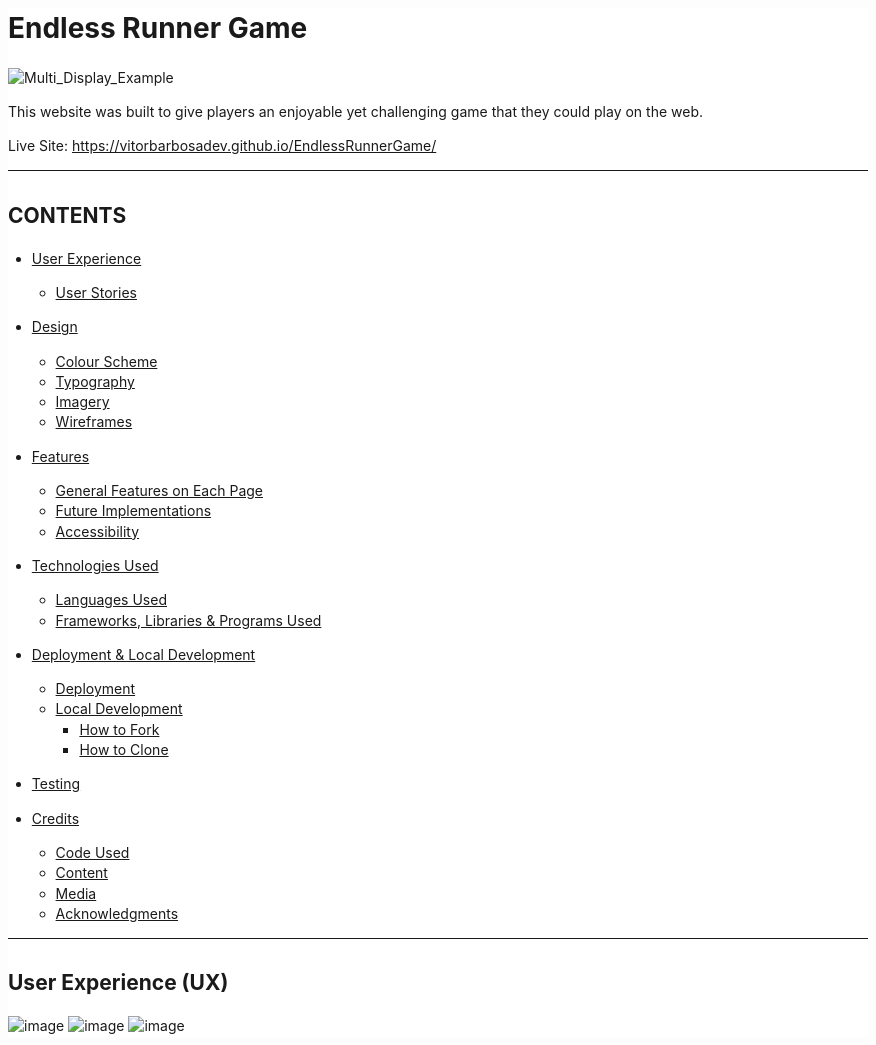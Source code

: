 # Endless Runner Game

![Multi_Display_Example](https://github.com/VitorBarbosaDev/EndlessRunnerGame/assets/46977318/8950d572-a388-441f-aa08-5d328997a5bb)

This website was built to give players an enjoyable yet challenging game that they could play on the web.


Live Site: https://vitorbarbosadev.github.io/EndlessRunnerGame/


---

## CONTENTS

* [User Experience](#user-experience-ux)
  * [User Stories](#user-stories)

* [Design](#design)
  * [Colour Scheme](#colour-scheme)
  * [Typography](#typography)
  * [Imagery](#imagery)
  * [Wireframes](#wireframes)

* [Features](#features)
  * [General Features on Each Page](#general-features-on-each-page)
  * [Future Implementations](#future-implementations)
  * [Accessibility](#accessibility)

* [Technologies Used](#technologies-used)
  * [Languages Used](#languages-used)
  * [Frameworks, Libraries & Programs Used](#frameworks-libraries--programs-used)

* [Deployment & Local Development](#deployment--local-development)
  * [Deployment](#deployment)
  * [Local Development](#local-development)
    * [How to Fork](#how-to-fork)
    * [How to Clone](#how-to-clone)

* [Testing](#testing)

* [Credits](#credits)
  * [Code Used](#code-used)
  * [Content](#content)
  * [Media](#media)
  * [Acknowledgments](#acknowledgments)

---

## User Experience (UX)

![image](https://github.com/VitorBarbosaDev/EndlessRunnerGame/assets/46977318/63acbd6c-826f-403e-8428-1669bfe92c8e)
![image](https://github.com/VitorBarbosaDev/EndlessRunnerGame/assets/46977318/11a60cdd-1d6d-4102-9b4d-053c2d7dca4f)
![image](https://github.com/VitorBarbosaDev/EndlessRunnerGame/assets/46977318/3fcbbd1c-643c-4767-962d-8f0dcee352a0)

